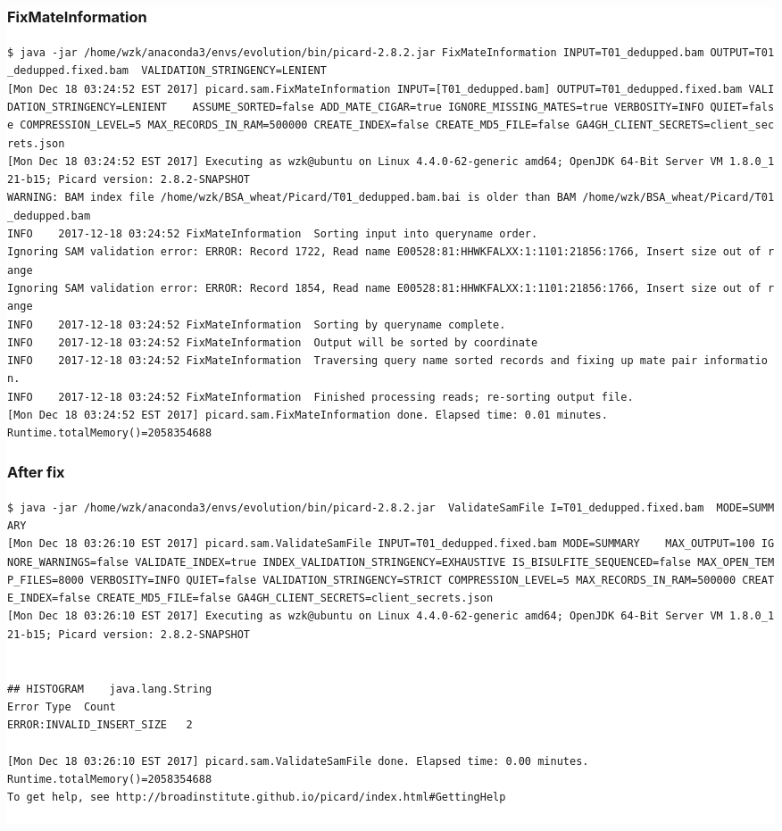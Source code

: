 
### FixMateInformation

```
$ java -jar /home/wzk/anaconda3/envs/evolution/bin/picard-2.8.2.jar FixMateInformation INPUT=T01_dedupped.bam OUTPUT=T01_dedupped.fixed.bam  VALIDATION_STRINGENCY=LENIENT
[Mon Dec 18 03:24:52 EST 2017] picard.sam.FixMateInformation INPUT=[T01_dedupped.bam] OUTPUT=T01_dedupped.fixed.bam VALIDATION_STRINGENCY=LENIENT    ASSUME_SORTED=false ADD_MATE_CIGAR=true IGNORE_MISSING_MATES=true VERBOSITY=INFO QUIET=false COMPRESSION_LEVEL=5 MAX_RECORDS_IN_RAM=500000 CREATE_INDEX=false CREATE_MD5_FILE=false GA4GH_CLIENT_SECRETS=client_secrets.json
[Mon Dec 18 03:24:52 EST 2017] Executing as wzk@ubuntu on Linux 4.4.0-62-generic amd64; OpenJDK 64-Bit Server VM 1.8.0_121-b15; Picard version: 2.8.2-SNAPSHOT
WARNING: BAM index file /home/wzk/BSA_wheat/Picard/T01_dedupped.bam.bai is older than BAM /home/wzk/BSA_wheat/Picard/T01_dedupped.bam
INFO    2017-12-18 03:24:52 FixMateInformation  Sorting input into queryname order.
Ignoring SAM validation error: ERROR: Record 1722, Read name E00528:81:HHWKFALXX:1:1101:21856:1766, Insert size out of range
Ignoring SAM validation error: ERROR: Record 1854, Read name E00528:81:HHWKFALXX:1:1101:21856:1766, Insert size out of range
INFO    2017-12-18 03:24:52 FixMateInformation  Sorting by queryname complete.
INFO    2017-12-18 03:24:52 FixMateInformation  Output will be sorted by coordinate
INFO    2017-12-18 03:24:52 FixMateInformation  Traversing query name sorted records and fixing up mate pair information.
INFO    2017-12-18 03:24:52 FixMateInformation  Finished processing reads; re-sorting output file.
[Mon Dec 18 03:24:52 EST 2017] picard.sam.FixMateInformation done. Elapsed time: 0.01 minutes.
Runtime.totalMemory()=2058354688

```


### After fix
```
$ java -jar /home/wzk/anaconda3/envs/evolution/bin/picard-2.8.2.jar  ValidateSamFile I=T01_dedupped.fixed.bam  MODE=SUMMARY
[Mon Dec 18 03:26:10 EST 2017] picard.sam.ValidateSamFile INPUT=T01_dedupped.fixed.bam MODE=SUMMARY    MAX_OUTPUT=100 IGNORE_WARNINGS=false VALIDATE_INDEX=true INDEX_VALIDATION_STRINGENCY=EXHAUSTIVE IS_BISULFITE_SEQUENCED=false MAX_OPEN_TEMP_FILES=8000 VERBOSITY=INFO QUIET=false VALIDATION_STRINGENCY=STRICT COMPRESSION_LEVEL=5 MAX_RECORDS_IN_RAM=500000 CREATE_INDEX=false CREATE_MD5_FILE=false GA4GH_CLIENT_SECRETS=client_secrets.json
[Mon Dec 18 03:26:10 EST 2017] Executing as wzk@ubuntu on Linux 4.4.0-62-generic amd64; OpenJDK 64-Bit Server VM 1.8.0_121-b15; Picard version: 2.8.2-SNAPSHOT


## HISTOGRAM    java.lang.String
Error Type  Count
ERROR:INVALID_INSERT_SIZE   2

[Mon Dec 18 03:26:10 EST 2017] picard.sam.ValidateSamFile done. Elapsed time: 0.00 minutes.
Runtime.totalMemory()=2058354688
To get help, see http://broadinstitute.github.io/picard/index.html#GettingHelp


```

